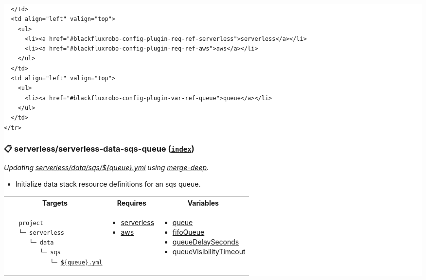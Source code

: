       </td>
      <td align="left" valign="top">
        <ul>
          <li><a href="#blackfluxrobo-config-plugin-req-ref-serverless">serverless</a></li>
          <li><a href="#blackfluxrobo-config-plugin-req-ref-aws">aws</a></li>
        </ul>
      </td>
      <td align="left" valign="top">
        <ul>
          <li><a href="#blackfluxrobo-config-plugin-var-ref-queue">queue</a></li>
        </ul>
      </td>
    </tr>
  </tbody>
</table>

### :clipboard: <a name="blackfluxrobo-config-plugin-task-ref-serverlessserverless-data-sqs-queue">serverless/serverless-data-sqs-queue</a> (<a href="#blackfluxrobo-config-plugin-task-idx-ref-serverlessserverless-data-sqs-queue">`index`</a>)

_Updating <a href="#blackfluxrobo-config-plugin-target-ref-serverlessdatasqsqueueyml">serverless/data/sqs/${queue}.yml</a> using <a href="#blackfluxrobo-config-plugin-strat-ref-merge-deep">merge-deep</a>._

- Initialize data stack resource definitions for an sqs queue.

<table>
  <tbody>
    <tr>
      <th>Targets</th>
      <th>Requires</th>
      <th>Variables</th>
    </tr>
    <tr>
      <td align="left" valign="top">
        <ul>
<code>project</code><br/>
<code>└─&nbsp;serverless</code><br/>
<code>&nbsp;&nbsp;&nbsp;└─&nbsp;data</code><br/>
<code>&nbsp;&nbsp;&nbsp;&nbsp;&nbsp;&nbsp;└─&nbsp;sqs</code><br/>
<code>&nbsp;&nbsp;&nbsp;&nbsp;&nbsp;&nbsp;&nbsp;&nbsp;&nbsp;└─&nbsp;<a href="#blackfluxrobo-config-plugin-target-ref-serverlessdatasqsqueueyml">${queue}.yml</a></code><br/>
        </ul>
      </td>
      <td align="left" valign="top">
        <ul>
          <li><a href="#blackfluxrobo-config-plugin-req-ref-serverless">serverless</a></li>
          <li><a href="#blackfluxrobo-config-plugin-req-ref-aws">aws</a></li>
        </ul>
      </td>
      <td align="left" valign="top">
        <ul>
          <li><a href="#blackfluxrobo-config-plugin-var-ref-queue">queue</a></li>
          <li><a href="#blackfluxrobo-config-plugin-var-ref-fifoqueue">fifoQueue</a></li>
          <li><a href="#blackfluxrobo-config-plugin-var-ref-queuedelayseconds">queueDelaySeconds</a></li>
          <li><a href="#blackfluxrobo-config-plugin-var-ref-queuevisibilitytimeout">queueVisibilityTimeout</a></li>
        </ul>
      </td>
    </tr>
  </tbody>
</table>
